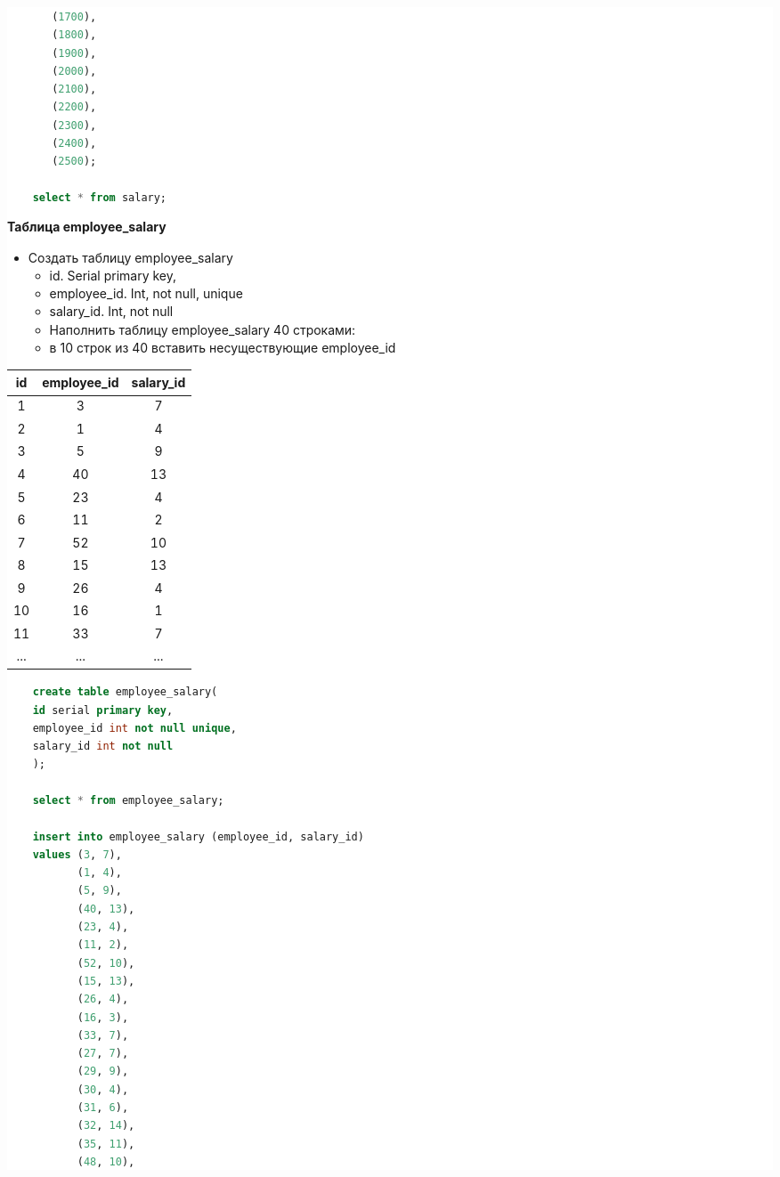 ```SQL
	   (1700),
	   (1800),
	   (1900),
	   (2000),
	   (2100),
	   (2200),
	   (2300),
	   (2400),
	   (2500);

    select * from salary;
```

**Таблица employee_salary**

* Создать таблицу employee_salary
    * id. Serial  primary key,
    * employee_id. Int, not null, unique
    * salary_id. Int, not null
    * Наполнить таблицу employee_salary 40 строками:
    * в 10 строк из 40 вставить несуществующие employee_id

id | employee_id | salary_id
:-:|:-----------:|:---------:
1|3|7
2|1|4
3|5|9
4|40|13
5|23|4
6|11|2
7|52|10
8|15|13
9|26|4
10|16|1
11|33|7
...|...|...

```SQL
    create table employee_salary(
	id serial primary key,
	employee_id int not null unique,
	salary_id int not null
    );

    select * from employee_salary;

    insert into employee_salary (employee_id, salary_id)
	values (3, 7),
		   (1, 4),
		   (5, 9),
		   (40, 13),
		   (23, 4),
		   (11, 2),
		   (52, 10),
		   (15, 13),
		   (26, 4),
		   (16, 3),
		   (33, 7),
		   (27, 7),
		   (29, 9),
		   (30, 4),
		   (31, 6),
		   (32, 14),
		   (35, 11),
		   (48, 10),
```